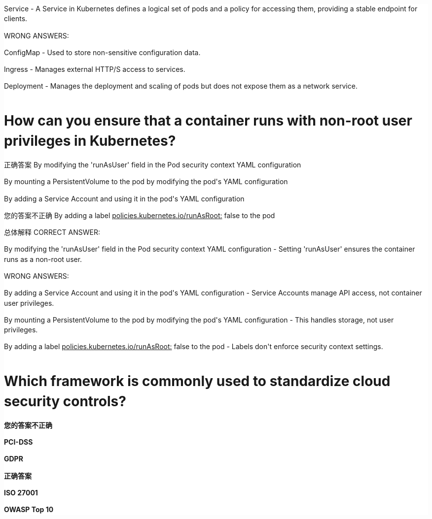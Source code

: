 Service - A Service in Kubernetes defines a logical set of pods and a policy for accessing them, providing a stable endpoint for clients.

WRONG ANSWERS:

ConfigMap - Used to store non-sensitive configuration data.

Ingress - Manages external HTTP/S access to services.

Deployment - Manages the deployment and scaling of pods but does not expose them as a network service.

# How can you ensure that a container runs with non-root user privileges in Kubernetes?

正确答案
By modifying the 'runAsUser' field in the Pod security context YAML configuration

By mounting a PersistentVolume to the pod by modifying the pod's YAML configuration

By adding a Service Account and using it in the pod's YAML configuration

您的答案不正确
By adding a label [policies.kubernetes.io/runAsRoot:](http://policies.kubernetes.io/runAsRoot:) false  to the pod

总体解释
CORRECT ANSWER:

By modifying the 'runAsUser' field in the Pod security context YAML configuration - Setting 'runAsUser' ensures the container runs as a non-root user.

WRONG ANSWERS:

By adding a Service Account and using it in the pod's YAML configuration - Service Accounts manage API access, not container user privileges.

By mounting a PersistentVolume to the pod by modifying the pod's YAML configuration - This handles storage, not user privileges.

By adding a label [policies.kubernetes.io/runAsRoot:](http://policies.kubernetes.io/runAsRoot:) false to the pod - Labels don't enforce security context settings.

# Which framework is commonly used to standardize cloud security controls?

**您的答案不正确**

**PCI-DSS**

**GDPR**

**正确答案**

**ISO 27001**

**OWASP Top 10**
